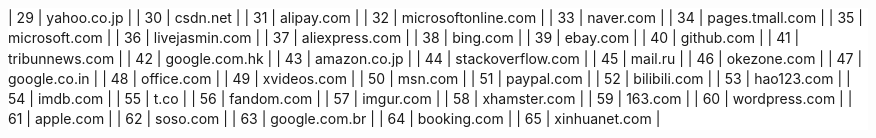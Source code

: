 | 29 | yahoo.co.jp |
| 30 | csdn.net |
| 31 | alipay.com |
| 32 | microsoftonline.com |
| 33 | naver.com |
| 34 | pages.tmall.com |
| 35 | microsoft.com |
| 36 | livejasmin.com |
| 37 | aliexpress.com |
| 38 | bing.com |
| 39 | ebay.com |
| 40 | github.com |
| 41 | tribunnews.com |
| 42 | google.com.hk |
| 43 | amazon.co.jp |
| 44 | stackoverflow.com |
| 45 | mail.ru |
| 46 | okezone.com |
| 47 | google.co.in |
| 48 | office.com |
| 49 | xvideos.com |
| 50 | msn.com |
| 51 | paypal.com |
| 52 | bilibili.com |
| 53 | hao123.com |
| 54 | imdb.com |
| 55 | t.co |
| 56 | fandom.com |
| 57 | imgur.com |
| 58 | xhamster.com |
| 59 | 163.com |
| 60 | wordpress.com |
| 61 | apple.com |
| 62 | soso.com |
| 63 | google.com.br |
| 64 | booking.com |
| 65 | xinhuanet.com |